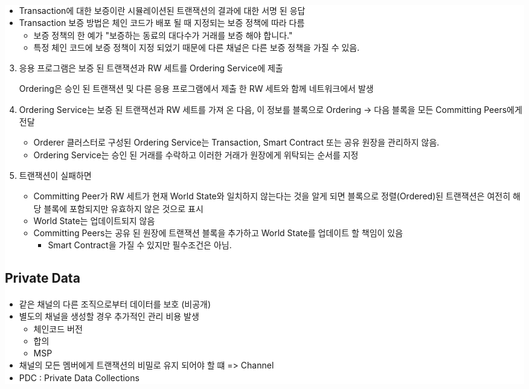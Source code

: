    - Transaction에 대한 보증이란 시뮬레이션된 트랜잭션의 결과에 대한 서명 된 응답
   - Transaction 보증 방법은 체인 코드가 배포 될 때 지정되는 보증 정책에 따라 다름
     - 보증 정책의 한 예가 "보증하는 동료의 대다수가 거래를 보증 해야 합니다."
     - 특정 체인 코드에 보증 정책이 지정 되었기 때문에 다른 채널은 다른 보증 정책을 가질 수 있음.

3. 응용 프로그램은 보증 된 트랜잭션과 RW 세트를 Ordering Service에 제출

   Ordering은 승인 된 트랜잭션 및 다른 응용 프로그램에서 제출 한 RW 세트와 함께 네트워크에서 발생

4. Ordering Service는 보증 된  트랜잭션과 RW 세트를 가져 온 다음, 이 정보를 블록으로 Ordering -> 다음 블록을 모든 Committing Peers에게 전달

   - Orderer 클러스터로 구성된 Ordering Service는 Transaction, Smart Contract 또는 공유 원장을 관리하지 않음.
   - Ordering Service는 승인 된 거래를 수락하고 이러한 거래가 원장에게 위탁되는 순서를 지정

5. 트랜잭션이 실패하면

   - Committing Peer가 RW 세트가 현재 World State와 일치하지 않는다는 것을 알게 되면 블록으로 정렬(Ordered)된 트랜잭션은 여전히 해당 블록에 포함되지만 유효하지 않은 것으로 표시
   - World State는 업데이트되지 않음
   - Committing Peers는 공유 된 원장에 트랜잭션 블록을 추가하고 World State를 업데이트 할 책임이 있음
     - Smart Contract을 가질 수 있지만 필수조건은 아님.

## Private Data

- 같은 채널의 다른 조직으로부터 데이터를 보호 (비공개)
- 별도의 채널을 생성할 경우 추가적인 관리 비용 발생
  - 체인코드 버전
  - 합의
  - MSP
- 채널의 모든 멤버에게 트랜잭션의 비밀로 유지 되어야 할 떄 => Channel
- PDC : Private Data Collections

